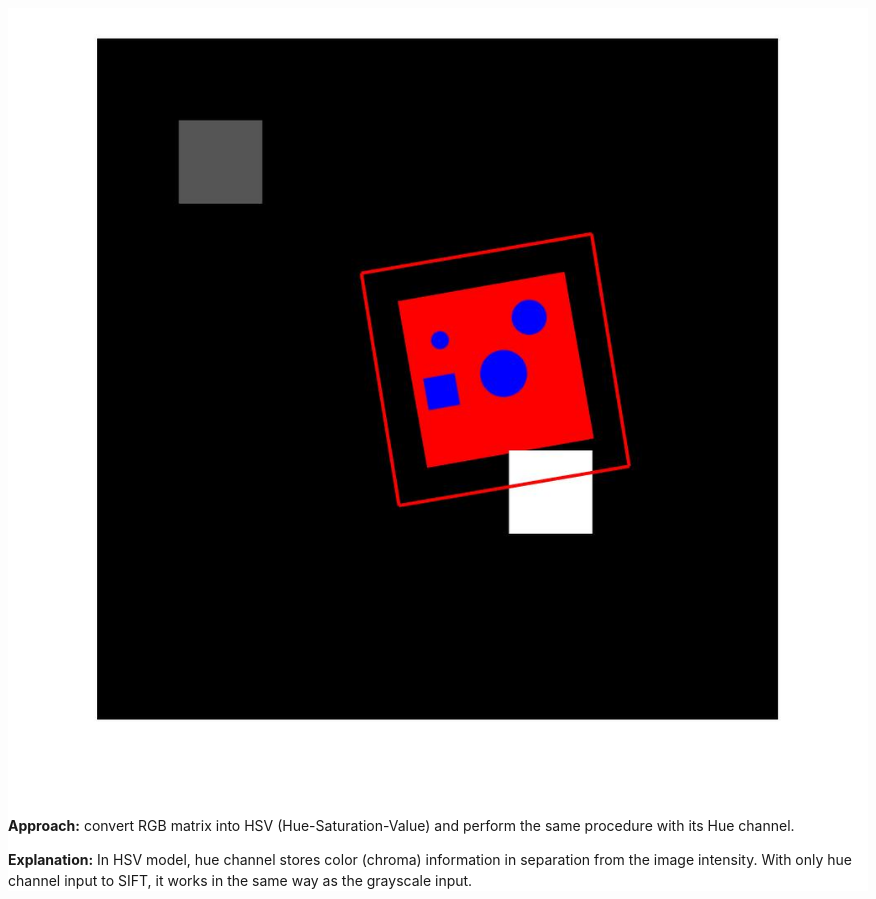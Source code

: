 ![](q2_e.jpg)

**Approach:** convert RGB matrix into HSV (Hue-Saturation-Value) and perform the same procedure with its Hue channel.

**Explanation:** In HSV model, hue channel stores color (chroma) information in separation from the image intensity. With only hue channel input to SIFT, it works in the same way as the grayscale input.